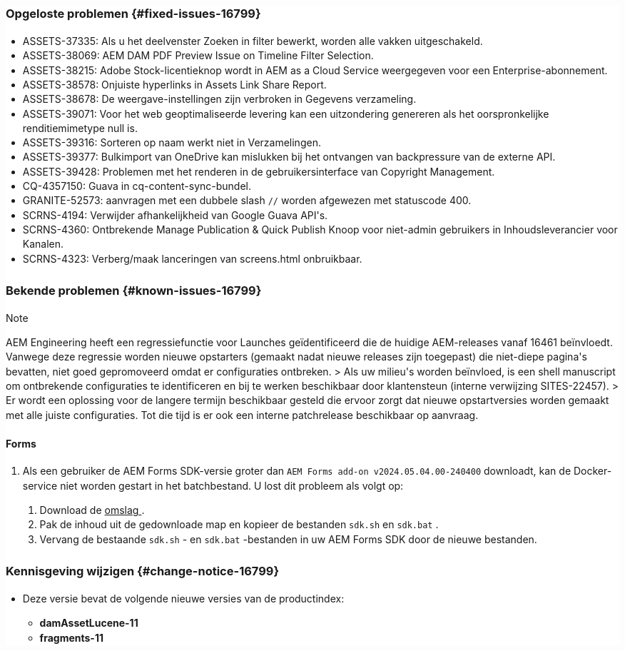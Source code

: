 ### Opgeloste problemen {#fixed-issues-16799}

* ASSETS-37335: Als u het deelvenster Zoeken in filter bewerkt, worden alle vakken uitgeschakeld.
* ASSETS-38069: AEM DAM PDF Preview Issue on Timeline Filter Selection.
* ASSETS-38215: Adobe Stock-licentieknop wordt in AEM as a Cloud Service weergegeven voor een Enterprise-abonnement.
* ASSETS-38578: Onjuiste hyperlinks in Assets Link Share Report.
* ASSETS-38678: De weergave-instellingen zijn verbroken in Gegevens verzameling.
* ASSETS-39071: Voor het web geoptimaliseerde levering kan een uitzondering genereren als het oorspronkelijke renditiemimetype null is.
* ASSETS-39316: Sorteren op naam werkt niet in Verzamelingen.
* ASSETS-39377: Bulkimport van OneDrive kan mislukken bij het ontvangen van backpressure van de externe API.
* ASSETS-39428: Problemen met het renderen in de gebruikersinterface van Copyright Management.
* CQ-4357150: Guava in cq-content-sync-bundel.
* GRANITE-52573: aanvragen met een dubbele slash `//` worden afgewezen met statuscode 400.
* SCRNS-4194: Verwijder afhankelijkheid van Google Guava API&#39;s.
* SCRNS-4360: Ontbrekende Manage Publication &amp; Quick Publish Knoop voor niet-admin gebruikers in Inhoudsleverancier voor Kanalen.
* SCRNS-4323: Verberg/maak lanceringen van screens.html onbruikbaar.

### Bekende problemen {#known-issues-16799}

>[!NOTE]
>
> AEM Engineering heeft een regressiefunctie voor Launches geïdentificeerd die de huidige AEM-releases vanaf 16461 beïnvloedt. Vanwege deze regressie worden nieuwe opstarters (gemaakt nadat nieuwe releases zijn toegepast) die niet-diepe pagina&#39;s bevatten, niet goed gepromoveerd omdat er configuraties ontbreken.
> &#x200B;> Als uw milieu&#39;s worden beïnvloed, is een shell manuscript om ontbrekende configuraties te identificeren en bij te werken beschikbaar door klantensteun (interne verwijzing SITES-22457).
> &#x200B;> Er wordt een oplossing voor de langere termijn beschikbaar gesteld die ervoor zorgt dat nieuwe opstartversies worden gemaakt met alle juiste configuraties. Tot die tijd is er ook een interne patchrelease beschikbaar op aanvraag.

#### Forms

1. Als een gebruiker de AEM Forms SDK-versie groter dan `AEM Forms add-on v2024.05.04.00-240400` downloadt, kan de Docker-service niet worden gestart in het batchbestand. U lost dit probleem als volgt op:

   1. Download de [ omslag ](/help/forms/assets/sdk_hotfix.zip).
   1. Pak de inhoud uit de gedownloade map en kopieer de bestanden `sdk.sh` en `sdk.bat` .
   1. Vervang de bestaande `sdk.sh` - en `sdk.bat` -bestanden in uw AEM Forms SDK door de nieuwe bestanden.

### Kennisgeving wijzigen {#change-notice-16799}

* Deze versie bevat de volgende nieuwe versies van de productindex:

   * **damAssetLucene-11**
   * **fragments-11**
